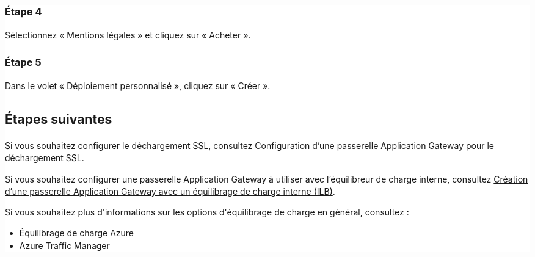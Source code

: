### Étape 4

Sélectionnez « Mentions légales » et cliquez sur « Acheter ».

### Étape 5

Dans le volet « Déploiement personnalisé », cliquez sur « Créer ».


 
## Étapes suivantes

Si vous souhaitez configurer le déchargement SSL, consultez [Configuration d’une passerelle Application Gateway pour le déchargement SSL](application-gateway-ssl.md).

Si vous souhaitez configurer une passerelle Application Gateway à utiliser avec l’équilibreur de charge interne, consultez [Création d’une passerelle Application Gateway avec un équilibrage de charge interne (ILB)](application-gateway-ilb.md).

Si vous souhaitez plus d'informations sur les options d'équilibrage de charge en général, consultez :

- [Équilibrage de charge Azure](https://azure.microsoft.com/documentation/services/load-balancer/)
- [Azure Traffic Manager](https://azure.microsoft.com/documentation/services/traffic-manager/)


